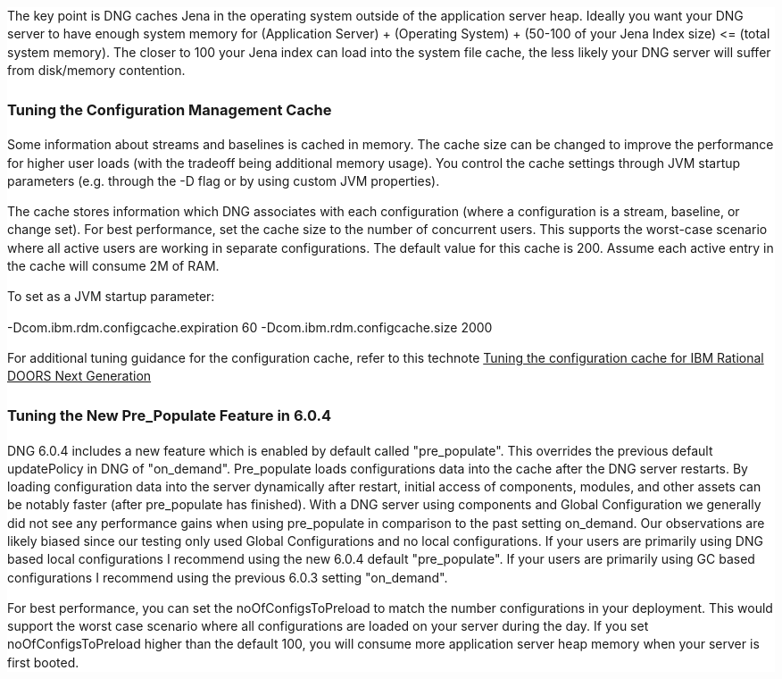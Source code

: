 The key point is DNG caches Jena in the operating system outside of the
application server heap. Ideally you want your DNG server to have enough
system memory for (Application Server) + (Operating System) + (50-100 of
your Jena Index size) \<= (total system memory). The closer to 100 your
Jena index can load into the system file cache, the less likely your DNG
server will suffer from disk/memory contention.

### Tuning the Configuration Management Cache

Some information about streams and baselines is cached in memory. The
cache size can be changed to improve the performance for higher user
loads (with the tradeoff being additional memory usage). You control the
cache settings through JVM startup parameters (e.g. through the -D flag
or by using custom JVM properties).

The cache stores information which DNG associates with each
configuration (where a configuration is a stream, baseline, or change
set). For best performance, set the cache size to the number of
concurrent users. This supports the worst-case scenario where all active
users are working in separate configurations. The default value for this
cache is 200. Assume each active entry in the cache will consume 2M of
RAM.

To set as a JVM startup parameter:

-Dcom.ibm.rdm.configcache.expiration 60 -Dcom.ibm.rdm.configcache.size
2000

For additional tuning guidance for the configuration cache, refer to
this technote [Tuning the configuration cache for IBM Rational DOORS
Next
Generation](http://www-01.ibm.com/support/docview.wss?uid=swg21995500)

### Tuning the New Pre_Populate Feature in 6.0.4

DNG 6.0.4 includes a new feature which is enabled by default called
"pre_populate". This overrides the previous default updatePolicy in DNG
of "on_demand". Pre_populate loads configurations data into the cache
after the DNG server restarts. By loading configuration data into the
server dynamically after restart, initial access of components, modules,
and other assets can be notably faster (after pre_populate has
finished). With a DNG server using components and Global Configuration
we generally did not see any performance gains when using pre_populate
in comparison to the past setting on_demand. Our observations are likely
biased since our testing only used Global Configurations and no local
configurations. If your users are primarily using DNG based local
configurations I recommend using the new 6.0.4 default "pre_populate".
If your users are primarily using GC based configurations I recommend
using the previous 6.0.3 setting "on_demand".

For best performance, you can set the noOfConfigsToPreload to match the
number configurations in your deployment. This would support the worst
case scenario where all configurations are loaded on your server during
the day. If you set noOfConfigsToPreload higher than the default 100,
you will consume more application server heap memory when your server is
first booted.
